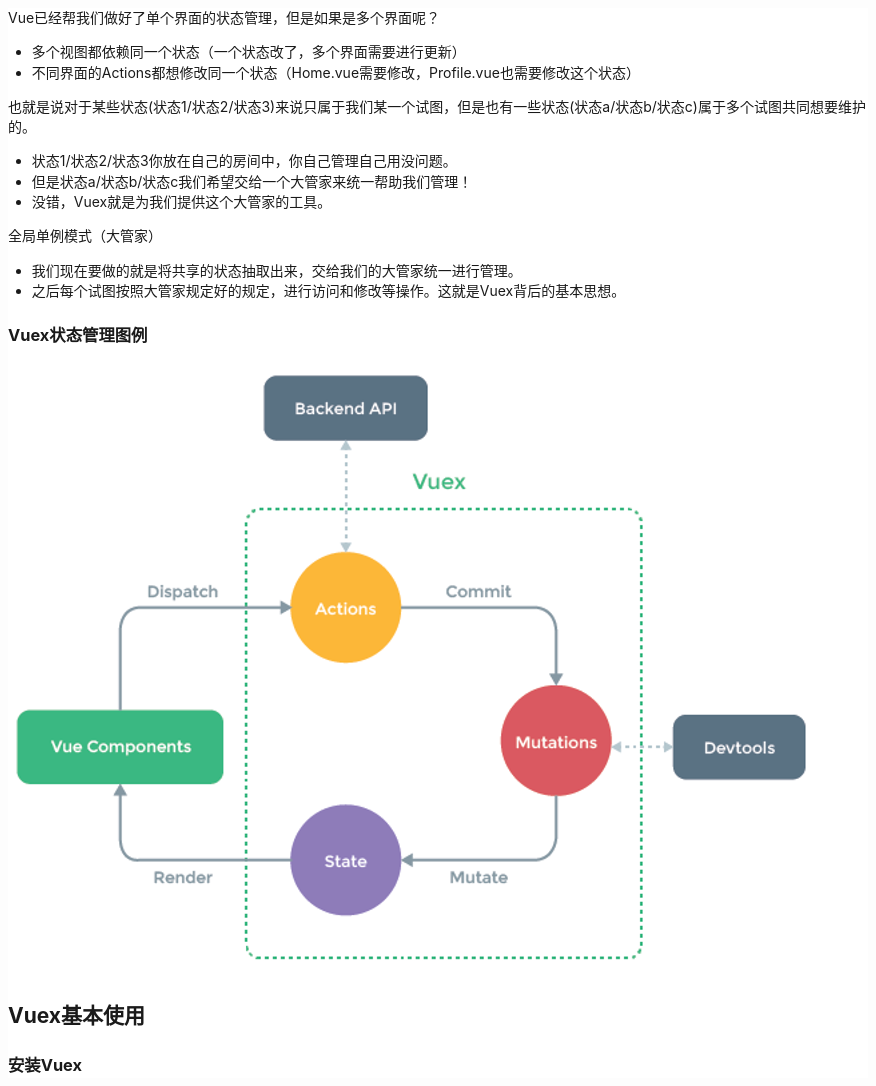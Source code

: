Vue已经帮我们做好了单个界面的状态管理，但是如果是多个界面呢？

- 多个视图都依赖同一个状态（一个状态改了，多个界面需要进行更新）
- 不同界面的Actions都想修改同一个状态（Home.vue需要修改，Profile.vue也需要修改这个状态）

也就是说对于某些状态(状态1/状态2/状态3)来说只属于我们某一个试图，但是也有一些状态(状态a/状态b/状态c)属于多个试图共同想要维护的。

- 状态1/状态2/状态3你放在自己的房间中，你自己管理自己用没问题。
- 但是状态a/状态b/状态c我们希望交给一个大管家来统一帮助我们管理！
- 没错，Vuex就是为我们提供这个大管家的工具。

全局单例模式（大管家）

- 我们现在要做的就是将共享的状态抽取出来，交给我们的大管家统一进行管理。
- 之后每个试图按照大管家规定好的规定，进行访问和修改等操作。这就是Vuex背后的基本思想。

### Vuex状态管理图例

![](./images/2214366-20201206221550098-1598857315-1706284478346-340.png)

## Vuex基本使用

### 安装Vuex
